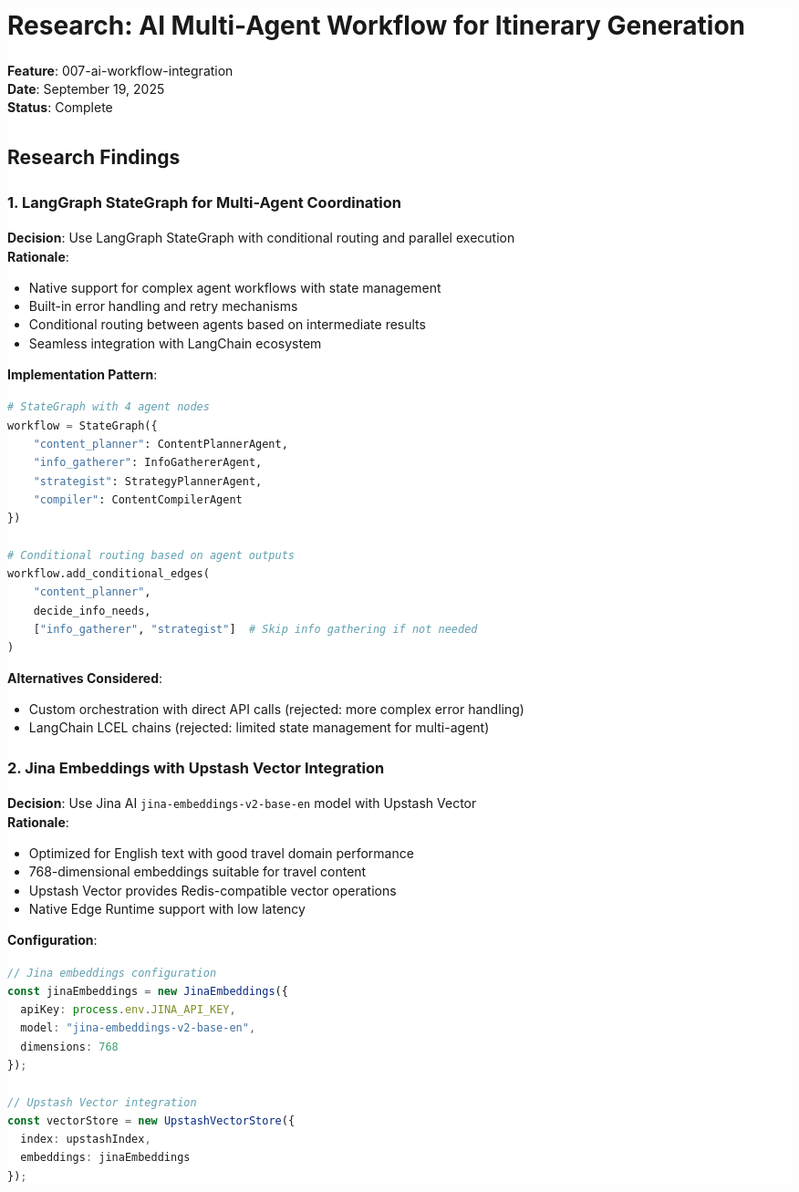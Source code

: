 # Research: AI Multi-Agent Workflow for Itinerary Generation

**Feature**: 007-ai-workflow-integration  
**Date**: September 19, 2025  
**Status**: Complete

## Research Findings

### 1. LangGraph StateGraph for Multi-Agent Coordination

**Decision**: Use LangGraph StateGraph with conditional routing and parallel execution  
**Rationale**: 
- Native support for complex agent workflows with state management
- Built-in error handling and retry mechanisms
- Conditional routing between agents based on intermediate results
- Seamless integration with LangChain ecosystem

**Implementation Pattern**:
```python
# StateGraph with 4 agent nodes
workflow = StateGraph({
    "content_planner": ContentPlannerAgent,
    "info_gatherer": InfoGathererAgent, 
    "strategist": StrategyPlannerAgent,
    "compiler": ContentCompilerAgent
})

# Conditional routing based on agent outputs
workflow.add_conditional_edges(
    "content_planner",
    decide_info_needs,
    ["info_gatherer", "strategist"]  # Skip info gathering if not needed
)
```

**Alternatives Considered**:
- Custom orchestration with direct API calls (rejected: more complex error handling)
- LangChain LCEL chains (rejected: limited state management for multi-agent)

### 2. Jina Embeddings with Upstash Vector Integration

**Decision**: Use Jina AI `jina-embeddings-v2-base-en` model with Upstash Vector  
**Rationale**:
- Optimized for English text with good travel domain performance
- 768-dimensional embeddings suitable for travel content
- Upstash Vector provides Redis-compatible vector operations
- Native Edge Runtime support with low latency

**Configuration**:
```typescript
// Jina embeddings configuration
const jinaEmbeddings = new JinaEmbeddings({
  apiKey: process.env.JINA_API_KEY,
  model: "jina-embeddings-v2-base-en",
  dimensions: 768
});

// Upstash Vector integration
const vectorStore = new UpstashVectorStore({
  index: upstashIndex,
  embeddings: jinaEmbeddings
});
```
